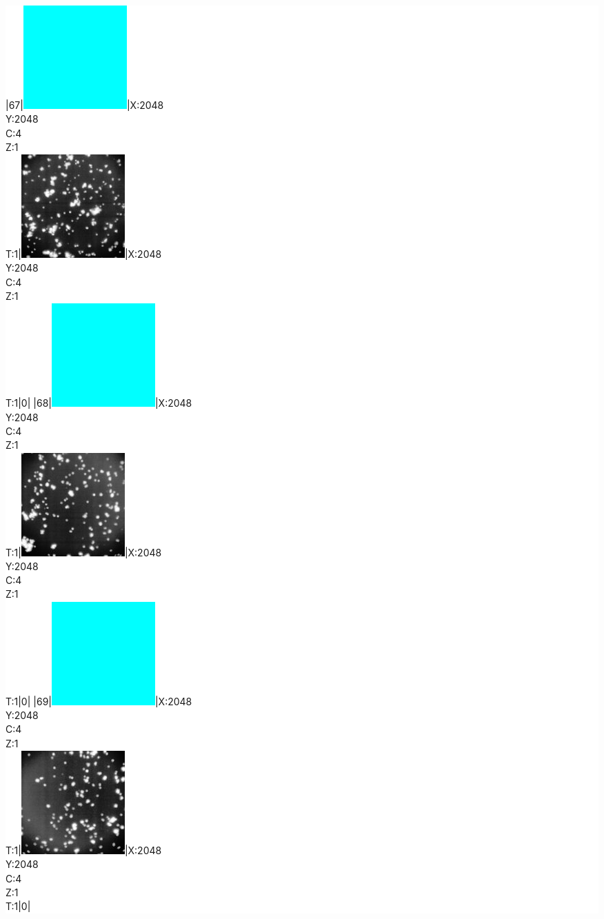 |67|![test-plate.quick_true.flat_true.stitch_false.series_67.jpg](test-plate/test-plate.quick_true.flat_true.stitch_false.series_67.jpg)|X:2048<br>Y:2048<br>C:4<br>Z:1<br>T:1|![test-plate.quick_false.flat_true.stitch_false.series_67.jpg](test-plate/test-plate.quick_false.flat_true.stitch_false.series_67.jpg)|X:2048<br>Y:2048<br>C:4<br>Z:1<br>T:1|0|
|68|![test-plate.quick_true.flat_true.stitch_false.series_68.jpg](test-plate/test-plate.quick_true.flat_true.stitch_false.series_68.jpg)|X:2048<br>Y:2048<br>C:4<br>Z:1<br>T:1|![test-plate.quick_false.flat_true.stitch_false.series_68.jpg](test-plate/test-plate.quick_false.flat_true.stitch_false.series_68.jpg)|X:2048<br>Y:2048<br>C:4<br>Z:1<br>T:1|0|
|69|![test-plate.quick_true.flat_true.stitch_false.series_69.jpg](test-plate/test-plate.quick_true.flat_true.stitch_false.series_69.jpg)|X:2048<br>Y:2048<br>C:4<br>Z:1<br>T:1|![test-plate.quick_false.flat_true.stitch_false.series_69.jpg](test-plate/test-plate.quick_false.flat_true.stitch_false.series_69.jpg)|X:2048<br>Y:2048<br>C:4<br>Z:1<br>T:1|0|